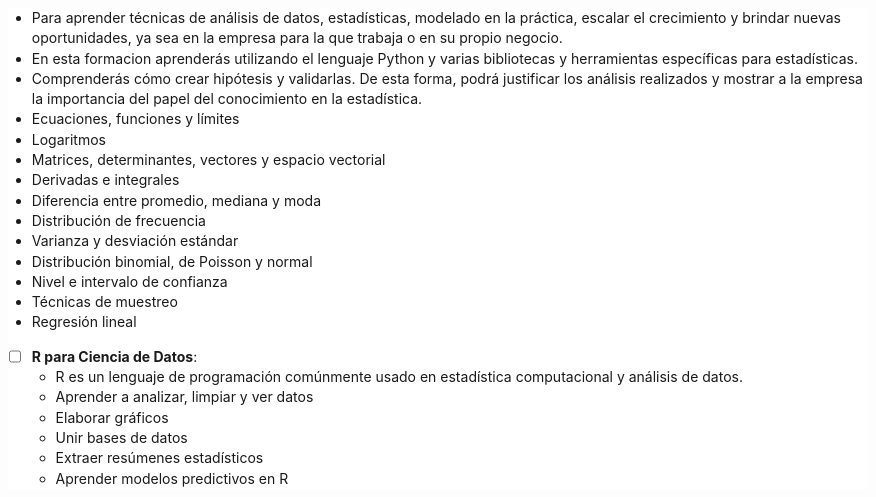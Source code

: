    - Para aprender técnicas de análisis de datos, estadísticas, modelado en la práctica, escalar el crecimiento y brindar nuevas oportunidades, ya sea en la empresa para la que trabaja o en su propio negocio.
   - En esta formacion aprenderás utilizando el lenguaje Python y varias bibliotecas y herramientas específicas para estadísticas.
   - Comprenderás cómo crear hipótesis y validarlas. De esta forma, podrá justificar los análisis realizados y mostrar a la empresa la importancia del papel del conocimiento en la estadística.
   - Ecuaciones, funciones y límites
   - Logaritmos
   - Matrices, determinantes, vectores y espacio vectorial
   - Derivadas e integrales
   - Diferencia entre promedio, mediana y moda
   - Distribución de frecuencia
   - Varianza y desviación estándar
   - Distribución binomial, de Poisson y normal
   - Nivel e intervalo de confianza
   - Técnicas de muestreo
   - Regresión lineal
- [ ] **R para Ciencia de Datos**:
   - R es un lenguaje de programación comúnmente usado en estadística computacional y análisis de datos.
   - Aprender a analizar, limpiar y ver datos
   - Elaborar gráficos
   - Unir bases de datos
   - Extraer resúmenes estadísticos
   - Aprender modelos predictivos en R
